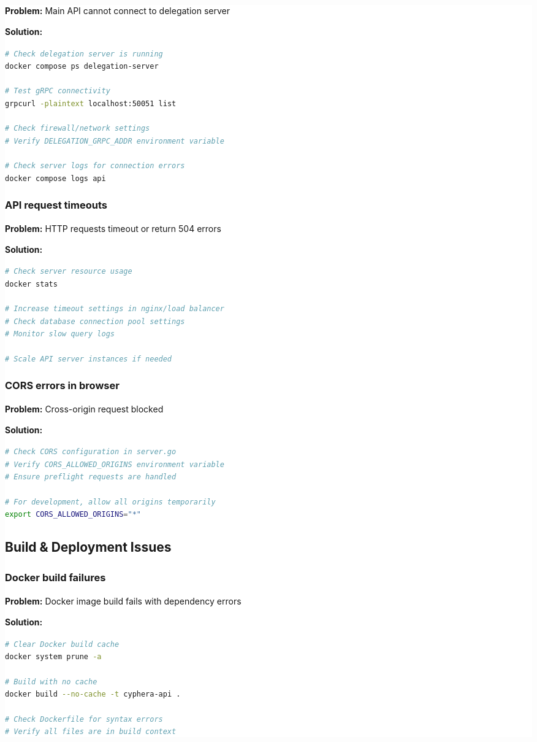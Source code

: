 **Problem:** Main API cannot connect to delegation server

**Solution:**
```bash
# Check delegation server is running
docker compose ps delegation-server

# Test gRPC connectivity
grpcurl -plaintext localhost:50051 list

# Check firewall/network settings
# Verify DELEGATION_GRPC_ADDR environment variable

# Check server logs for connection errors
docker compose logs api
```

### API request timeouts

**Problem:** HTTP requests timeout or return 504 errors

**Solution:**
```bash
# Check server resource usage
docker stats

# Increase timeout settings in nginx/load balancer
# Check database connection pool settings
# Monitor slow query logs

# Scale API server instances if needed
```

### CORS errors in browser

**Problem:** Cross-origin request blocked

**Solution:**
```bash
# Check CORS configuration in server.go
# Verify CORS_ALLOWED_ORIGINS environment variable
# Ensure preflight requests are handled

# For development, allow all origins temporarily
export CORS_ALLOWED_ORIGINS="*"
```

## Build & Deployment Issues

### Docker build failures

**Problem:** Docker image build fails with dependency errors

**Solution:**
```bash
# Clear Docker build cache
docker system prune -a

# Build with no cache
docker build --no-cache -t cyphera-api .

# Check Dockerfile for syntax errors
# Verify all files are in build context
```
